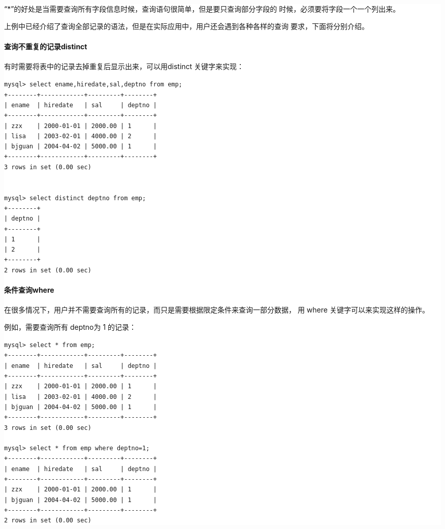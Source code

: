 “*”的好处是当需要查询所有字段信息时候，查询语句很简单，但是要只查询部分字段的 时候，必须要将字段一个一个列出来。 

上例中已经介绍了查询全部记录的语法，但是在实际应用中，用户还会遇到各种各样的查询 要求，下面将分别介绍。 

#### 查询不重复的记录distinct 

有时需要将表中的记录去掉重复后显示出来，可以用distinct 关键字来实现： 

```mysql
mysql> select ename,hiredate,sal,deptno from emp; 
+--------+------------+---------+--------+ 
| ename  | hiredate   | sal     | deptno | 
+--------+------------+---------+--------+ 
| zzx    | 2000-01-01 | 2000.00 | 1      | 
| lisa   | 2003-02-01 | 4000.00 | 2      | 
| bjguan | 2004-04-02 | 5000.00 | 1      | 
+--------+------------+---------+--------+ 
3 rows in set (0.00 sec)


mysql> select distinct deptno from emp; 
+--------+ 
| deptno | 
+--------+ 
| 1      | 
| 2      | 
+--------+ 
2 rows in set (0.00 sec) 
```

#### 条件查询where 

在很多情况下，用户并不需要查询所有的记录，而只是需要根据限定条件来查询一部分数据， 用 where 关键字可以来实现这样的操作。 

例如，需要查询所有 deptno为 1 的记录： 

```mysql
mysql> select * from emp; 
+--------+------------+---------+--------+ 
| ename  | hiredate   | sal     | deptno | 
+--------+------------+---------+--------+ 
| zzx    | 2000-01-01 | 2000.00 | 1      | 
| lisa   | 2003-02-01 | 4000.00 | 2      | 
| bjguan | 2004-04-02 | 5000.00 | 1      | 
+--------+------------+---------+--------+ 
3 rows in set (0.00 sec) 
 
mysql> select * from emp where deptno=1; 
+--------+------------+---------+--------+ 
| ename  | hiredate   | sal     | deptno | 
+--------+------------+---------+--------+ 
| zzx    | 2000-01-01 | 2000.00 | 1      | 
| bjguan | 2004-04-02 | 5000.00 | 1      | 
+--------+------------+---------+--------+ 
2 rows in set (0.00 sec)  
```
